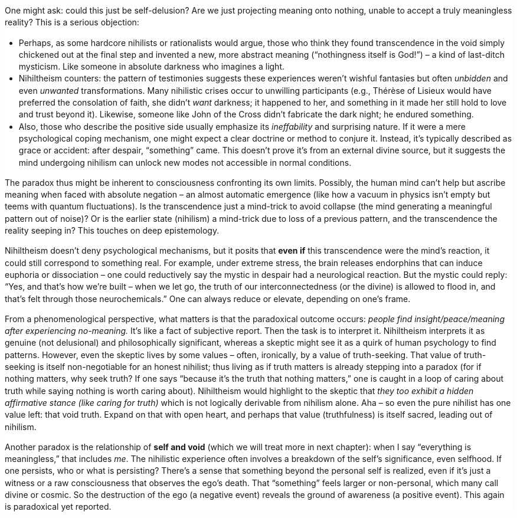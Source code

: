 One might ask: could this just be self-delusion? Are we just projecting meaning onto nothing, unable to accept a truly meaningless reality? This is a serious objection:

- Perhaps, as some hardcore nihilists or rationalists would argue, those who think they found transcendence in the void simply chickened out at the final step and invented a new, more abstract meaning (“nothingness itself is God!”) – a kind of last-ditch mysticism. Like someone in absolute darkness who imagines a light.
- Nihiltheism counters: the pattern of testimonies suggests these experiences weren’t wishful fantasies but often _unbidden_ and even _unwanted_ transformations. Many nihilistic crises occur to unwilling participants (e.g., Thérèse of Lisieux would have preferred the consolation of faith, she didn’t _want_ darkness; it happened to her, and something in it made her still hold to love and trust beyond it). Likewise, someone like John of the Cross didn’t fabricate the dark night; he endured something.
- Also, those who describe the positive side usually emphasize its _ineffability_ and surprising nature. If it were a mere psychological coping mechanism, one might expect a clear doctrine or method to conjure it. Instead, it’s typically described as grace or accident: after despair, “something” came. This doesn’t prove it’s from an external divine source, but it suggests the mind undergoing nihilism can unlock new modes not accessible in normal conditions.

The paradox thus might be inherent to consciousness confronting its own limits. Possibly, the human mind can’t help but ascribe meaning when faced with absolute negation – an almost automatic emergence (like how a vacuum in physics isn’t empty but teems with quantum fluctuations). Is the transcendence just a mind-trick to avoid collapse (the mind generating a meaningful pattern out of noise)? Or is the earlier state (nihilism) a mind-trick due to loss of a previous pattern, and the transcendence the reality seeping in? This touches on deep epistemology.

Nihiltheism doesn’t deny psychological mechanisms, but it posits that **even if** this transcendence were the mind’s reaction, it could still correspond to something real. For example, under extreme stress, the brain releases endorphins that can induce euphoria or dissociation – one could reductively say the mystic in despair had a neurological reaction. But the mystic could reply: “Yes, and that’s how we’re built – when we let go, the truth of our interconnectedness (or the divine) is allowed to flood in, and that’s felt through those neurochemicals.” One can always reduce or elevate, depending on one’s frame.

From a phenomenological perspective, what matters is that the paradoxical outcome occurs: _people find insight/peace/meaning after experiencing no-meaning._ It’s like a fact of subjective report. Then the task is to interpret it. Nihiltheism interprets it as genuine (not delusional) and philosophically significant, whereas a skeptic might see it as a quirk of human psychology to find patterns. However, even the skeptic lives by some values – often, ironically, by a value of truth-seeking. That value of truth-seeking is itself non-negotiable for an honest nihilist; thus living as if truth matters is already stepping into a paradox (for if nothing matters, why seek truth? If one says “because it’s the truth that nothing matters,” one is caught in a loop of caring about truth while saying nothing is worth caring about). Nihiltheism would highlight to the skeptic that _they too exhibit a hidden affirmative stance (like caring for truth)_ which is not logically derivable from nihilism alone. Aha – so even the pure nihilist has one value left: that void truth. Expand on that with open heart, and perhaps that value (truthfulness) is itself sacred, leading out of nihilism.

Another paradox is the relationship of **self and void** (which we will treat more in next chapter): when I say “everything is meaningless,” that includes _me_. The nihilistic experience often involves a breakdown of the self’s significance, even selfhood. If one persists, who or what is persisting? There’s a sense that something beyond the personal self is realized, even if it’s just a witness or a raw consciousness that observes the ego’s death. That “something” feels larger or non-personal, which many call divine or cosmic. So the destruction of the ego (a negative event) reveals the ground of awareness (a positive event). This again is paradoxical yet reported.
